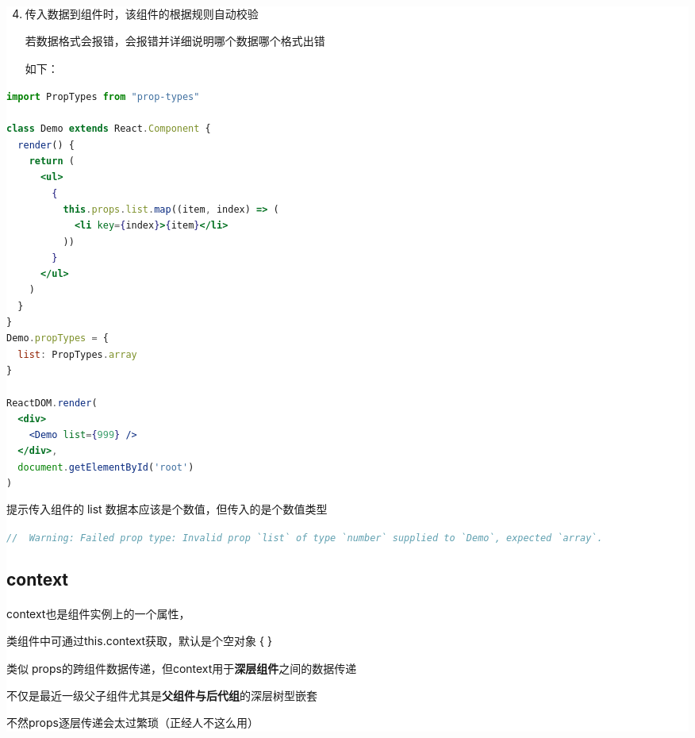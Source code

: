 4. 传入数据到组件时，该组件的根据规则自动校验

   若数据格式会报错，会报错并详细说明哪个数据哪个格式出错

   如下：

```jsx
import PropTypes from "prop-types"

class Demo extends React.Component {
  render() {
    return (
      <ul>
        {
          this.props.list.map((item, index) => (
            <li key={index}>{item}</li>
          ))
        }
      </ul>
    )
  }
}
Demo.propTypes = {
  list: PropTypes.array
}

ReactDOM.render(
  <div>
    <Demo list={999} />
  </div>,
  document.getElementById('root')
)
```

提示传入组件的 list 数据本应该是个数值，但传入的是个数值类型

```js
//  Warning: Failed prop type: Invalid prop `list` of type `number` supplied to `Demo`, expected `array`.
```







## context

context也是组件实例上的一个属性，

类组件中可通过this.context获取，默认是个空对象 { }

类似 props的跨组件数据传递，但context用于**深层组件**之间的数据传递

不仅是最近一级父子组件尤其是**父组件与后代组**的深层树型嵌套

不然props逐层传递会太过繁琐（正经人不这么用）
